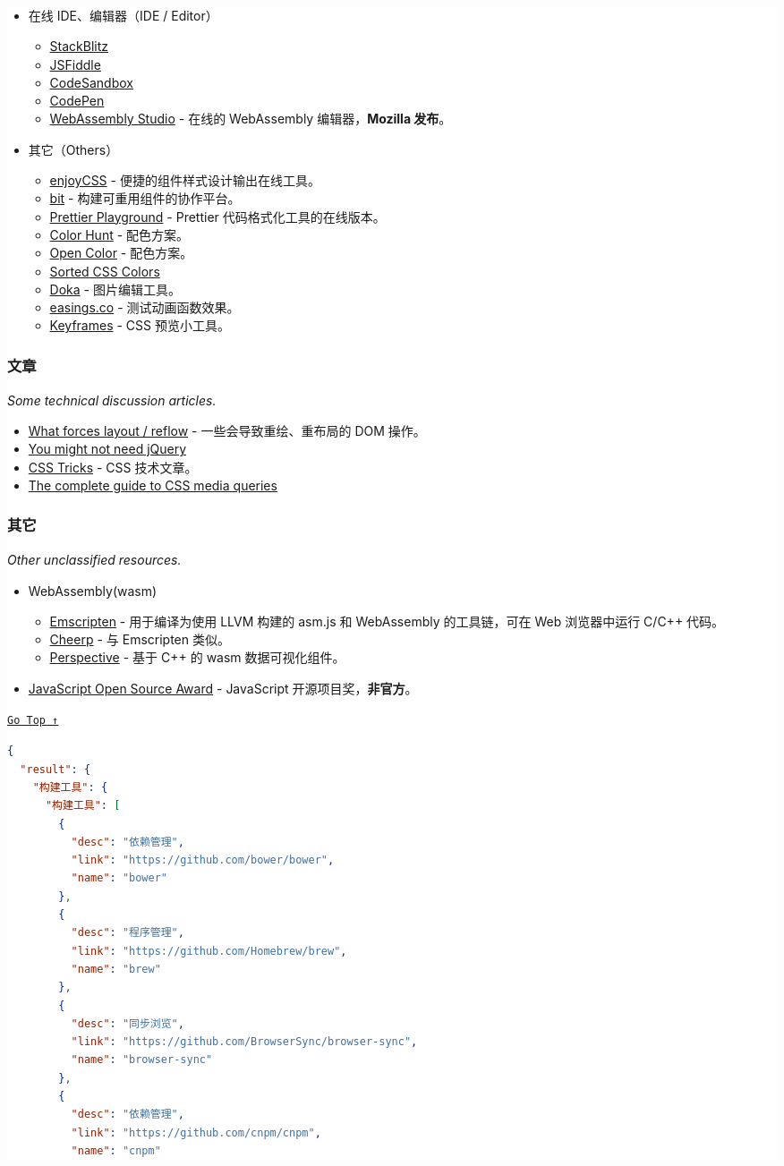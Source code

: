 - 在线 IDE、编辑器（IDE / Editor）
  - [StackBlitz](https://stackblitz.com/)
  - [JSFiddle](https://jsfiddle.net/)
  - [CodeSandbox](https://codesandbox.io/)
  - [CodePen](https://codepen.io/)
  - [WebAssembly Studio](https://webassembly.studio/) - 在线的 WebAssembly 编辑器，**Mozilla 发布**。
  
- 其它（Others）
  - [enjoyCSS](https://enjoycss.com/) - 便捷的组件样式设计输出在线工具。
  - [bit](https://bit.dev/) - 构建可重用组件的协作平台。
  - [Prettier Playground](https://prettier.io/playground/) - Prettier 代码格式化工具的在线版本。
  - [Color Hunt](https://colorhunt.co/) - 配色方案。
  - [Open Color](https://yeun.github.io/open-color/) - 配色方案。
  - [Sorted CSS Colors](https://enes.in/sorted-colors/)  
  - [Doka](https://doka.photo/) - 图片编辑工具。
  - [easings.co](https://easings.co/) - 测试动画函数效果。
  - [Keyframes](https://keyframes.app/) - CSS 预览小工具。

### 文章

*Some technical discussion articles.*

- [What forces layout / reflow](https://gist.github.com/paulirish/5d52fb081b3570c81e3a) - 一些会导致重绘、重布局的 DOM 操作。
- [You might not need jQuery](http://youmightnotneedjquery.com/)
- [CSS Tricks](https://css-tricks.com/) - CSS 技术文章。
- [The complete guide to CSS media queries](https://polypane.app/blog/the-complete-guide-to-css-media-queries/)

### 其它

*Other unclassified resources.*

- WebAssembly(wasm)
  - [Emscripten](https://emscripten.org/) - 用于编译为使用 LLVM 构建的 asm.js 和 WebAssembly 的工具链，可在 Web 浏览器中运行 C/C++ 代码。
  - [Cheerp](https://www.leaningtech.com/cheerp/) - 与 Emscripten 类似。
  - [Perspective](https://github.com/finos/perspective) - 基于 C++ 的 wasm 数据可视化组件。

- [JavaScript Open Source Award](https://osawards.com/javascript/) - JavaScript 开源项目奖，**非官方**。

[`Go Top ↑`](#awesome-web-front-end-list)

```json
{
  "result": {
    "构建工具": {
      "构建工具": [
        {
          "desc": "依赖管理",
          "link": "https://github.com/bower/bower",
          "name": "bower"
        },
        {
          "desc": "程序管理",
          "link": "https://github.com/Homebrew/brew",
          "name": "brew"
        },
        {
          "desc": "同步浏览",
          "link": "https://github.com/BrowserSync/browser-sync",
          "name": "browser-sync"
        },
        {
          "desc": "依赖管理",
          "link": "https://github.com/cnpm/cnpm",
          "name": "cnpm"
```